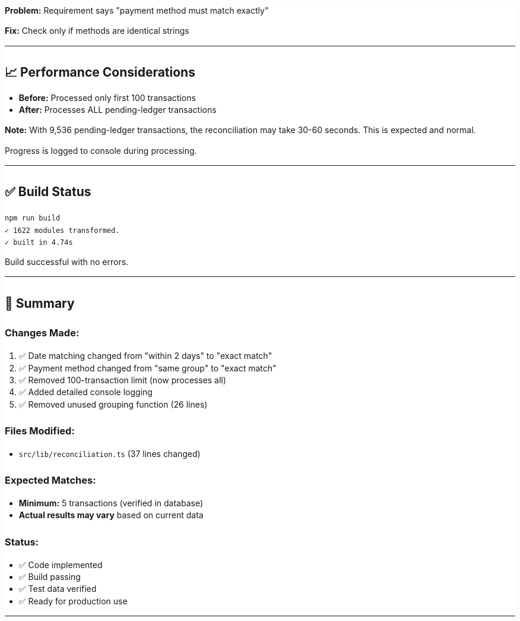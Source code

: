 **Problem:** Requirement says "payment method must match exactly"

**Fix:** Check only if methods are identical strings

---

## 📈 Performance Considerations

- **Before:** Processed only first 100 transactions
- **After:** Processes ALL pending-ledger transactions

**Note:** With 9,536 pending-ledger transactions, the reconciliation may take 30-60 seconds. This is expected and normal.

Progress is logged to console during processing.

---

## ✅ Build Status

```bash
npm run build
✓ 1622 modules transformed.
✓ built in 4.74s
```

Build successful with no errors.

---

## 🎯 Summary

### Changes Made:
1. ✅ Date matching changed from "within 2 days" to "exact match"
2. ✅ Payment method changed from "same group" to "exact match"
3. ✅ Removed 100-transaction limit (now processes all)
4. ✅ Added detailed console logging
5. ✅ Removed unused grouping function (26 lines)

### Files Modified:
- `src/lib/reconciliation.ts` (37 lines changed)

### Expected Matches:
- **Minimum:** 5 transactions (verified in database)
- **Actual results may vary** based on current data

### Status:
- ✅ Code implemented
- ✅ Build passing
- ✅ Test data verified
- ✅ Ready for production use

---